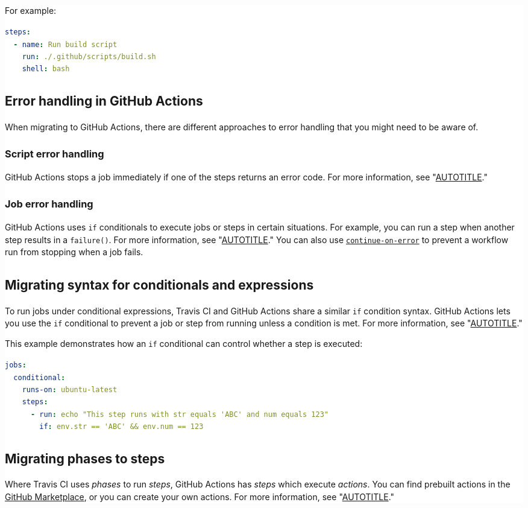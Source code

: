 For example:

```yaml
steps:
  - name: Run build script
    run: ./.github/scripts/build.sh
    shell: bash
```

## Error handling in GitHub Actions

When migrating to GitHub Actions, there are different approaches to error handling that you might need to be aware of.

### Script error handling

GitHub Actions stops a job immediately if one of the steps returns an error code. For more information, see "[AUTOTITLE](/actions/using-workflows/workflow-syntax-for-github-actions#exit-codes-and-error-action-preference)."

### Job error handling

GitHub Actions uses `if` conditionals to execute jobs or steps in certain situations. For example, you can run a step when another step results in a `failure()`. For more information, see "[AUTOTITLE](/actions/using-workflows/workflow-syntax-for-github-actions#example-using-status-check-functions)."  You can also use [`continue-on-error`](/actions/using-workflows/workflow-syntax-for-github-actions#jobsjob_idcontinue-on-error) to prevent a workflow run from stopping when a job fails.

## Migrating syntax for conditionals and expressions

To run jobs under conditional expressions, Travis CI and GitHub Actions share a similar `if` condition syntax. GitHub Actions lets you use the `if` conditional to prevent a job or step from running unless a condition is met. For more information, see "[AUTOTITLE](/actions/learn-github-actions/expressions)."

This example demonstrates how an `if` conditional can control whether a step is executed:

```yaml
jobs:
  conditional:
    runs-on: ubuntu-latest
    steps:
      - run: echo "This step runs with str equals 'ABC' and num equals 123"
        if: env.str == 'ABC' && env.num == 123
```

## Migrating phases to steps

Where Travis CI uses _phases_ to run _steps_, GitHub Actions has _steps_ which execute _actions_. You can find prebuilt actions in the [GitHub Marketplace](https://github.com/marketplace?type=actions), or you can create your own actions. For more information, see "[AUTOTITLE](/actions/creating-actions)."
